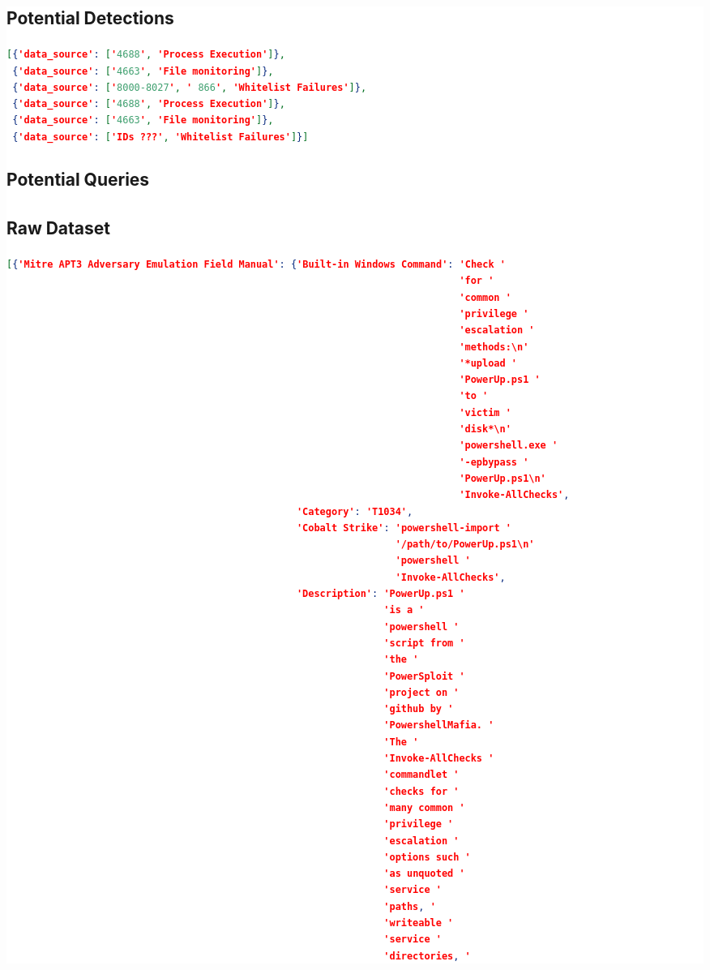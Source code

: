 ## Potential Detections

```json
[{'data_source': ['4688', 'Process Execution']},
 {'data_source': ['4663', 'File monitoring']},
 {'data_source': ['8000-8027', ' 866', 'Whitelist Failures']},
 {'data_source': ['4688', 'Process Execution']},
 {'data_source': ['4663', 'File monitoring']},
 {'data_source': ['IDs ???', 'Whitelist Failures']}]
```

## Potential Queries

```json

```

## Raw Dataset

```json
[{'Mitre APT3 Adversary Emulation Field Manual': {'Built-in Windows Command': 'Check '
                                                                              'for '
                                                                              'common '
                                                                              'privilege '
                                                                              'escalation '
                                                                              'methods:\n'
                                                                              '*upload '
                                                                              'PowerUp.ps1 '
                                                                              'to '
                                                                              'victim '
                                                                              'disk*\n'
                                                                              'powershell.exe '
                                                                              '-epbypass '
                                                                              'PowerUp.ps1\n'
                                                                              'Invoke-AllChecks',
                                                  'Category': 'T1034',
                                                  'Cobalt Strike': 'powershell-import '
                                                                   '/path/to/PowerUp.ps1\n'
                                                                   'powershell '
                                                                   'Invoke-AllChecks',
                                                  'Description': 'PowerUp.ps1 '
                                                                 'is a '
                                                                 'powershell '
                                                                 'script from '
                                                                 'the '
                                                                 'PowerSploit '
                                                                 'project on '
                                                                 'github by '
                                                                 'PowershellMafia. '
                                                                 'The '
                                                                 'Invoke-AllChecks '
                                                                 'commandlet '
                                                                 'checks for '
                                                                 'many common '
                                                                 'privilege '
                                                                 'escalation '
                                                                 'options such '
                                                                 'as unquoted '
                                                                 'service '
                                                                 'paths, '
                                                                 'writeable '
                                                                 'service '
                                                                 'directories, '
```